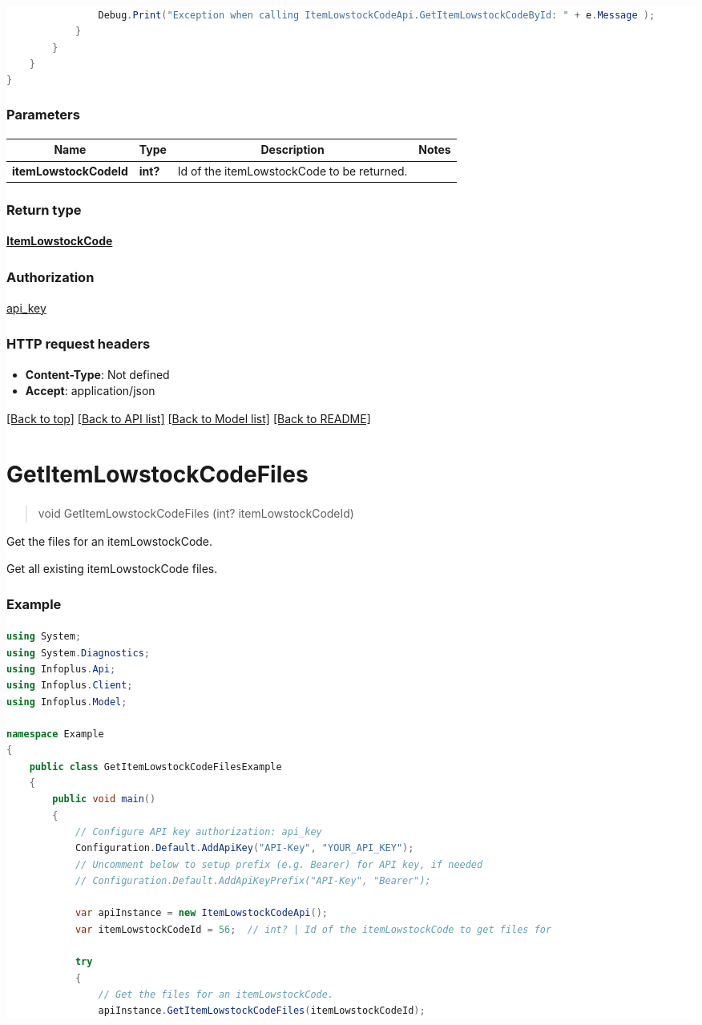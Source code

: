 ```csharp
                Debug.Print("Exception when calling ItemLowstockCodeApi.GetItemLowstockCodeById: " + e.Message );
            }
        }
    }
}
```

### Parameters

Name | Type | Description  | Notes
------------- | ------------- | ------------- | -------------
 **itemLowstockCodeId** | **int?**| Id of the itemLowstockCode to be returned. | 

### Return type

[**ItemLowstockCode**](ItemLowstockCode.md)

### Authorization

[api_key](../README.md#api_key)

### HTTP request headers

 - **Content-Type**: Not defined
 - **Accept**: application/json

[[Back to top]](#) [[Back to API list]](../README.md#documentation-for-api-endpoints) [[Back to Model list]](../README.md#documentation-for-models) [[Back to README]](../README.md)

<a name="getitemlowstockcodefiles"></a>
# **GetItemLowstockCodeFiles**
> void GetItemLowstockCodeFiles (int? itemLowstockCodeId)

Get the files for an itemLowstockCode.

Get all existing itemLowstockCode files.

### Example
```csharp
using System;
using System.Diagnostics;
using Infoplus.Api;
using Infoplus.Client;
using Infoplus.Model;

namespace Example
{
    public class GetItemLowstockCodeFilesExample
    {
        public void main()
        {
            // Configure API key authorization: api_key
            Configuration.Default.AddApiKey("API-Key", "YOUR_API_KEY");
            // Uncomment below to setup prefix (e.g. Bearer) for API key, if needed
            // Configuration.Default.AddApiKeyPrefix("API-Key", "Bearer");

            var apiInstance = new ItemLowstockCodeApi();
            var itemLowstockCodeId = 56;  // int? | Id of the itemLowstockCode to get files for

            try
            {
                // Get the files for an itemLowstockCode.
                apiInstance.GetItemLowstockCodeFiles(itemLowstockCodeId);
```